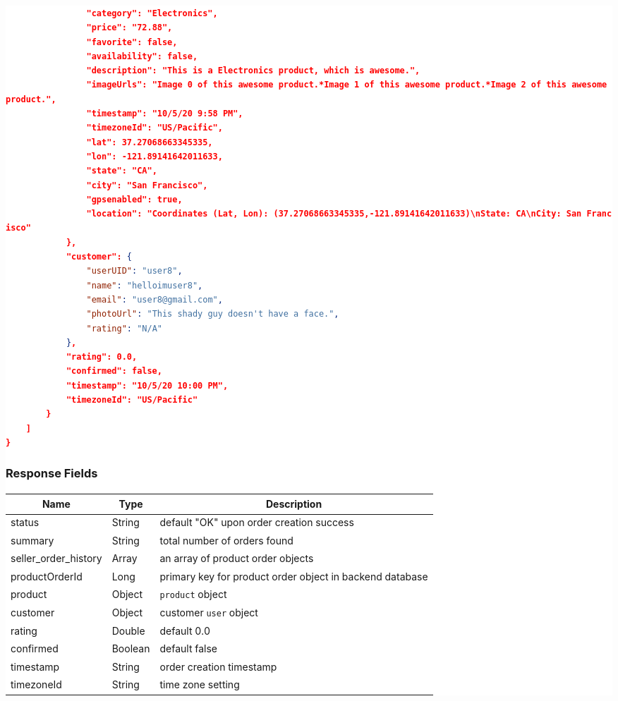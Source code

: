```json
                "category": "Electronics",
                "price": "72.88",
                "favorite": false,
                "availability": false,
                "description": "This is a Electronics product, which is awesome.",
                "imageUrls": "Image 0 of this awesome product.*Image 1 of this awesome product.*Image 2 of this awesome product.",
                "timestamp": "10/5/20 9:58 PM",
                "timezoneId": "US/Pacific",
                "lat": 37.27068663345335,
                "lon": -121.89141642011633,
                "state": "CA",
                "city": "San Francisco",
                "gpsenabled": true,
                "location": "Coordinates (Lat, Lon): (37.27068663345335,-121.89141642011633)\nState: CA\nCity: San Francisco"
            },
            "customer": {
                "userUID": "user8",
                "name": "helloimuser8",
                "email": "user8@gmail.com",
                "photoUrl": "This shady guy doesn't have a face.",
                "rating": "N/A"
            },
            "rating": 0.0,
            "confirmed": false,
            "timestamp": "10/5/20 10:00 PM",
            "timezoneId": "US/Pacific"
        }
    ]
}
```

### Response Fields

| Name | Type | Description |
|------|------|-------------|
| status | String | default "OK" upon order creation success |
| summary | String | total number of orders found |
| seller_order_history | Array | an array of product order objects |
| productOrderId | Long | primary key for product order object in backend database |
| product | Object | `product` object |
| customer | Object | customer `user` object |
| rating | Double | default 0.0 |
| confirmed | Boolean | default false |
| timestamp | String | order creation timestamp |
| timezoneId | String | time zone setting |
